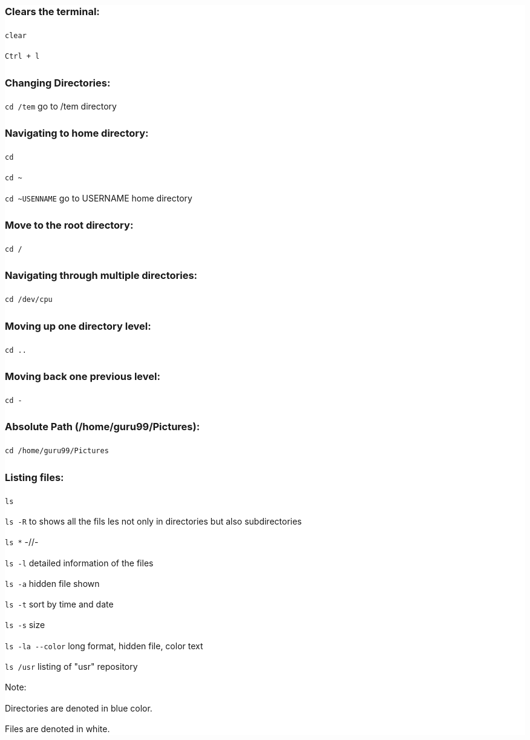 ### Clears the terminal:
`clear`

`Ctrl + l`

### Changing Directories:
`cd /tem`	go to /tem directory

### Navigating to home directory:
`cd`

`cd ~`

`cd ~USENNAME`  go to USERNAME home directory

### Move to the root directory:
`cd /`

### Navigating through multiple directories:
`cd /dev/cpu`

### Moving up one directory level:
`cd ..`

### Moving back one previous level:
`cd -`

### Absolute Path (/home/guru99/Pictures):
`cd /home/guru99/Pictures`

### Listing files:
`ls`

`ls -R`			to shows all the fils les not only in directories but also subdirectories 

`ls *`			-//-

`ls -l`			detailed information of the files

`ls -a` 		hidden file shown

`ls -t`			sort by time and date

`ls -s`			size

`ls -la --color`	long format, hidden file, color text

`ls /usr`		listing of "usr" repository

Note:

Directories are denoted in blue color.

Files are denoted in white.
